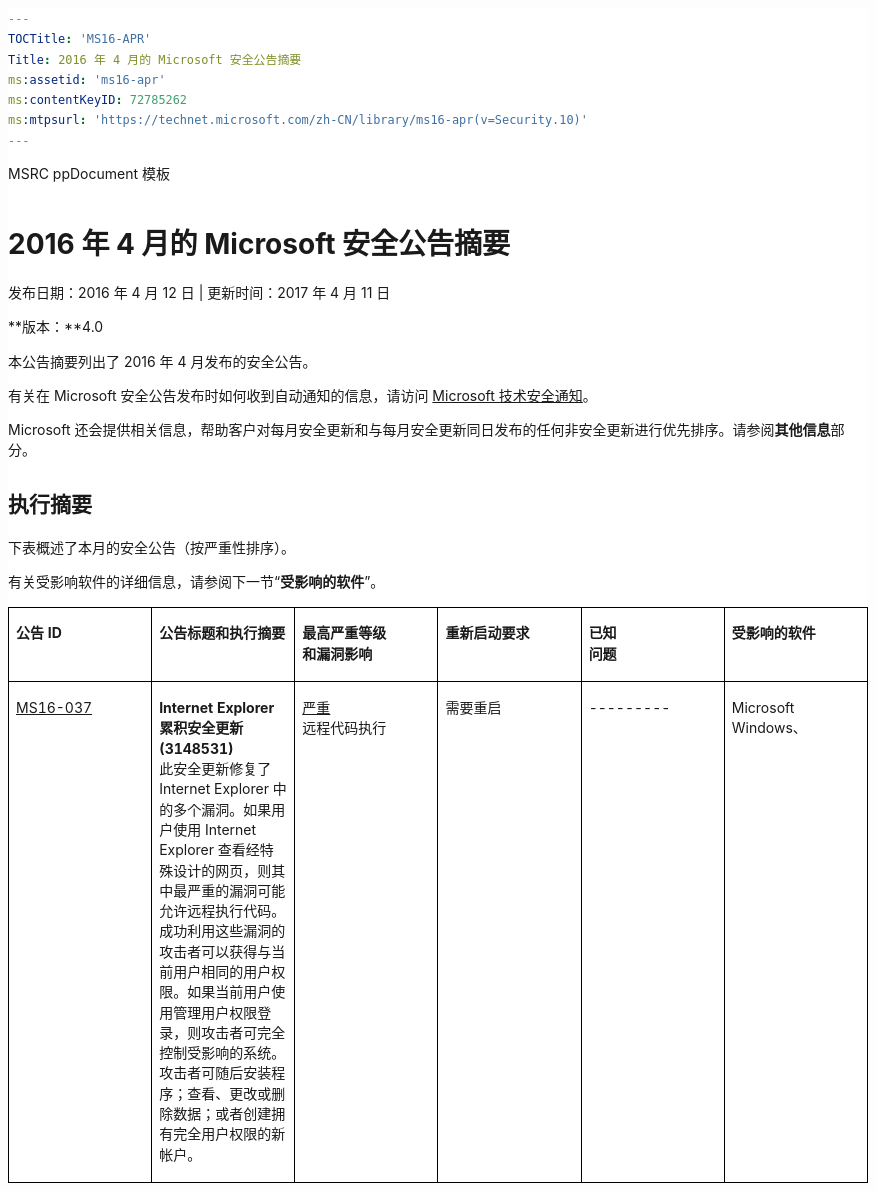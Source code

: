 ```yaml
---
TOCTitle: 'MS16-APR'
Title: 2016 年 4 月的 Microsoft 安全公告摘要
ms:assetid: 'ms16-apr'
ms:contentKeyID: 72785262
ms:mtpsurl: 'https://technet.microsoft.com/zh-CN/library/ms16-apr(v=Security.10)'
---
```


MSRC ppDocument 模板

2016 年 4 月的 Microsoft 安全公告摘要
=====================================

发布日期：2016 年 4 月 12 日 | 更新时间：2017 年 4 月 11 日

**版本：**4.0

本公告摘要列出了 2016 年 4 月发布的安全公告。

有关在 Microsoft 安全公告发布时如何收到自动通知的信息，请访问 [Microsoft 技术安全通知](http://go.microsoft.com/fwlink/?linkid=21163)。

Microsoft 还会提供相关信息，帮助客户对每月安全更新和与每月安全更新同日发布的任何非安全更新进行优先排序。请参阅**其他信息**部分。

执行摘要
--------

<span id="sectionToggle0"></span>
下表概述了本月的安全公告（按严重性排序）。

有关受影响软件的详细信息，请参阅下一节“**受影响的软件**”。

<p> </p>
<table style="width:100%;">
<colgroup>
<col width="16%" />
<col width="16%" />
<col width="16%" />
<col width="16%" />
<col width="16%" />
<col width="16%" />
</colgroup>
<tbody>
<tr class="odd">
<td style="border:1px solid black;"><p><strong>公告 ID</strong></p></td>
<td style="border:1px solid black;"><p><strong>公告标题和执行摘要</strong></p></td>
<td style="border:1px solid black;"><p><strong>最高严重等级<br />
和漏洞影响</strong></p></td>
<td style="border:1px solid black;"><p><strong>重新启动要求</strong></p></td>
<td style="border:1px solid black;"><p><strong>已知<br />
问题</strong></p></td>
<td style="border:1px solid black;"><p><strong>受影响的软件</strong></p></td>
</tr>  
<tr class="even">
<td style="border:1px solid black;"><p><a href="http://go.microsoft.com/fwlink/?linkid=746891">MS16-037</a></p></td>
<td style="border:1px solid black;"><p><strong>Internet Explorer 累积安全更新 (3148531)<br />
</strong>此安全更新修复了 Internet Explorer 中的多个漏洞。如果用户使用 Internet Explorer 查看经特殊设计的网页，则其中最严重的漏洞可能允许远程执行代码。成功利用这些漏洞的攻击者可以获得与当前用户相同的用户权限。如果当前用户使用管理用户权限登录，则攻击者可完全控制受影响的系统。攻击者可随后安装程序；查看、更改或删除数据；或者创建拥有完全用户权限的新帐户。</p></td>
<td style="border:1px solid black;"><p><a href="http://go.microsoft.com/fwlink/?linkid=21140">严重</a> <br />
远程代码执行</p></td>
<td style="border:1px solid black;"><p>需要重启</p></td>
<td style="border:1px solid black;"><p>---------</p></td>
<td style="border:1px solid black;"><p>Microsoft Windows、<br />